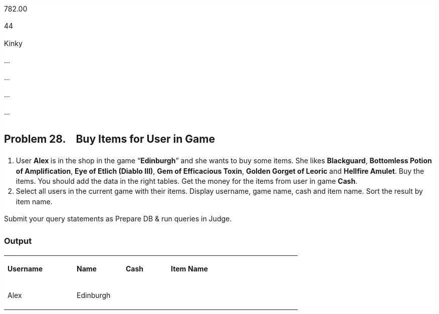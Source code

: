</td>
<td width="66">
<p>782.00</p>
</td>
<td width="72">
<p>44</p>
</td>
<td width="150">
<p>Kinky</p>
</td>
</tr>
<tr>
<td width="132">
<p>&hellip;</p>
</td>
<td width="66">
<p>&hellip;</p>
</td>
<td width="72">
<p>&hellip;</p>
</td>
<td width="150">
<p>&hellip;</p>
</td>
</tr>
</tbody>
</table>
<h2>Problem 28.&nbsp;&nbsp;&nbsp; Buy Items for User in Game</h2>
<ol>
<li>User <strong>Alex </strong>is in the shop in the game &ldquo;<strong>Edinburgh</strong>&rdquo; and she wants to buy some items. She likes <strong>Blackguard</strong>, <strong>Bottomless Potion of Amplification</strong>, <strong>Eye of Etlich (Diablo III)</strong>, <strong>Gem of Efficacious Toxin</strong>, <strong>Golden Gorget of Leoric</strong> and <strong>Hellfire Amulet</strong>. Buy the items. You should add the data in the right tables. Get the money for the items from user in game <strong>Cash</strong>.</li>
<li>Select all users in the current game with their items. Display username, game name, cash and item name. Sort the result by item name.</li>
</ol>
<p>Submit your query statements as Prepare DB &amp; run queries in Judge.</p>
<h3>Output</h3>
<table width="529">
<tbody>
<tr>
<td width="124">
<p><strong>Username</strong></p>
</td>
<td width="84">
<p><strong>Name</strong></p>
</td>
<td width="76">
<p><strong>Cash</strong></p>
</td>
<td width="246">
<p><strong>Item Name</strong></p>
</td>
</tr>
<tr>
<td width="124">
<p>Alex</p>
</td>
<td width="84">
<p>Edinburgh</p>
</td>
<td width="76">